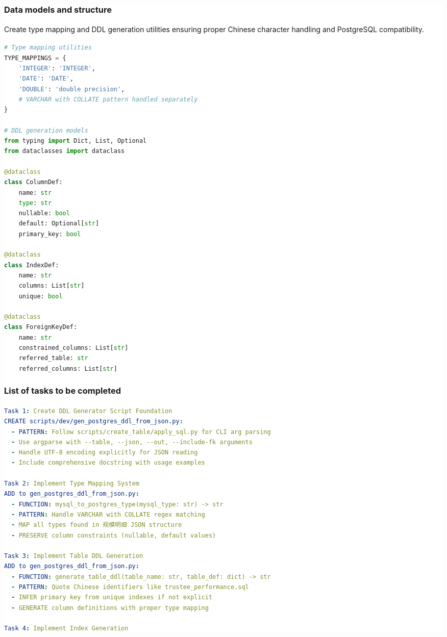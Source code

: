 ### Data models and structure

Create type mapping and DDL generation utilities ensuring proper Chinese character handling and PostgreSQL compatibility.

```python
# Type mapping utilities
TYPE_MAPPINGS = {
    'INTEGER': 'INTEGER',
    'DATE': 'DATE', 
    'DOUBLE': 'double precision',
    # VARCHAR with COLLATE pattern handled separately
}

# DDL generation models
from typing import Dict, List, Optional
from dataclasses import dataclass

@dataclass
class ColumnDef:
    name: str
    type: str  
    nullable: bool
    default: Optional[str]
    primary_key: bool

@dataclass  
class IndexDef:
    name: str
    columns: List[str]
    unique: bool

@dataclass
class ForeignKeyDef:
    name: str
    constrained_columns: List[str] 
    referred_table: str
    referred_columns: List[str]
```

### List of tasks to be completed

```yaml
Task 1: Create DDL Generator Script Foundation
CREATE scripts/dev/gen_postgres_ddl_from_json.py:
  - PATTERN: Follow scripts/create_table/apply_sql.py for CLI arg parsing
  - Use argparse with --table, --json, --out, --include-fk arguments
  - Handle UTF-8 encoding explicitly for JSON reading
  - Include comprehensive docstring with usage examples

Task 2: Implement Type Mapping System  
ADD to gen_postgres_ddl_from_json.py:
  - FUNCTION: mysql_to_postgres_type(mysql_type: str) -> str
  - PATTERN: Handle VARCHAR with COLLATE regex matching
  - MAP all types found in 规模明细 JSON structure
  - PRESERVE column constraints (nullable, default values)

Task 3: Implement Table DDL Generation
ADD to gen_postgres_ddl_from_json.py:
  - FUNCTION: generate_table_ddl(table_name: str, table_def: dict) -> str
  - PATTERN: Quote Chinese identifiers like trustee_performance.sql
  - INFER primary key from unique indexes if not explicit
  - GENERATE column definitions with proper type mapping

Task 4: Implement Index Generation
```
